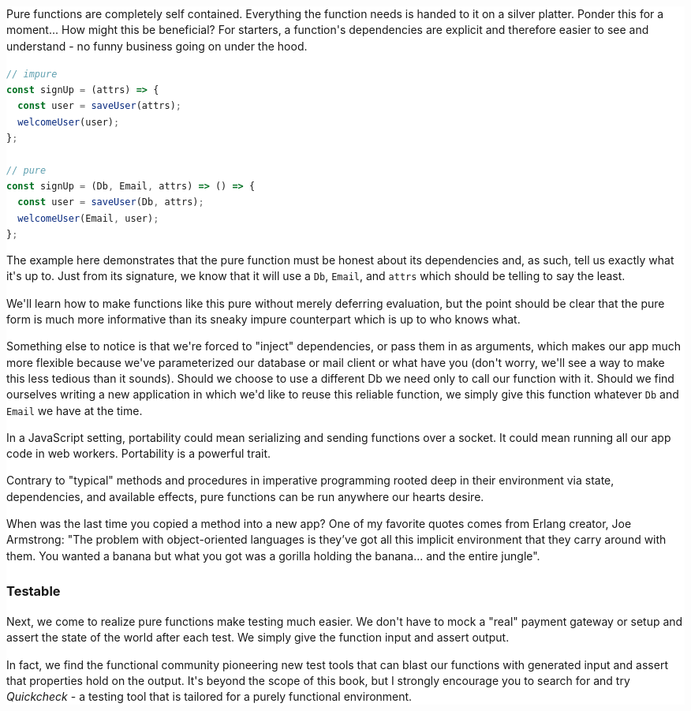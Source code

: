 Pure functions are completely self contained. Everything the function needs is handed to it on a silver platter. Ponder this for a moment... How might this be beneficial? For starters, a function's dependencies are explicit and therefore easier to see and understand - no funny business going on under the hood.

```js
// impure
const signUp = (attrs) => {
  const user = saveUser(attrs);
  welcomeUser(user);
};

// pure
const signUp = (Db, Email, attrs) => () => {
  const user = saveUser(Db, attrs);
  welcomeUser(Email, user);
};
```

The example here demonstrates that the pure function must be honest about its dependencies and, as such, tell us exactly what it's up to. Just from its signature, we know that it will use a `Db`, `Email`, and `attrs` which should be telling to say the least.

We'll learn how to make functions like this pure without merely deferring evaluation, but the point should be clear that the pure form is much more informative than its sneaky impure counterpart which is up to who knows what.

Something else to notice is that we're forced to "inject" dependencies, or pass them in as arguments, which makes our app much more flexible because we've parameterized our database or mail client or what have you (don't worry, we'll see a way to make this less tedious than it sounds). Should we choose to use a different Db we need only to call our function with it. Should we find ourselves writing a new application in which we'd like to reuse this reliable function, we simply give this function whatever `Db` and `Email` we have at the time.

In a JavaScript setting, portability could mean serializing and sending functions over a socket. It could mean running all our app code in web workers. Portability is a powerful trait.

Contrary to "typical" methods and procedures in imperative programming rooted deep in their environment via state, dependencies, and available effects, pure functions can be run anywhere our hearts desire.

When was the last time you copied a method into a new app? One of my favorite quotes comes from Erlang creator, Joe Armstrong: "The problem with object-oriented languages is they’ve got all this implicit environment that they carry around with them. You wanted a banana but what you got was a gorilla holding the banana... and the entire jungle".

### Testable

Next, we come to realize pure functions make testing much easier. We don't have to mock a "real" payment gateway or setup and assert the state of the world after each test. We simply give the function input and assert output.

In fact, we find the functional community pioneering new test tools that can blast our functions with generated input and assert that properties hold on the output. It's beyond the scope of this book, but I strongly encourage you to search for and try *Quickcheck* - a testing tool that is tailored for a purely functional environment.
